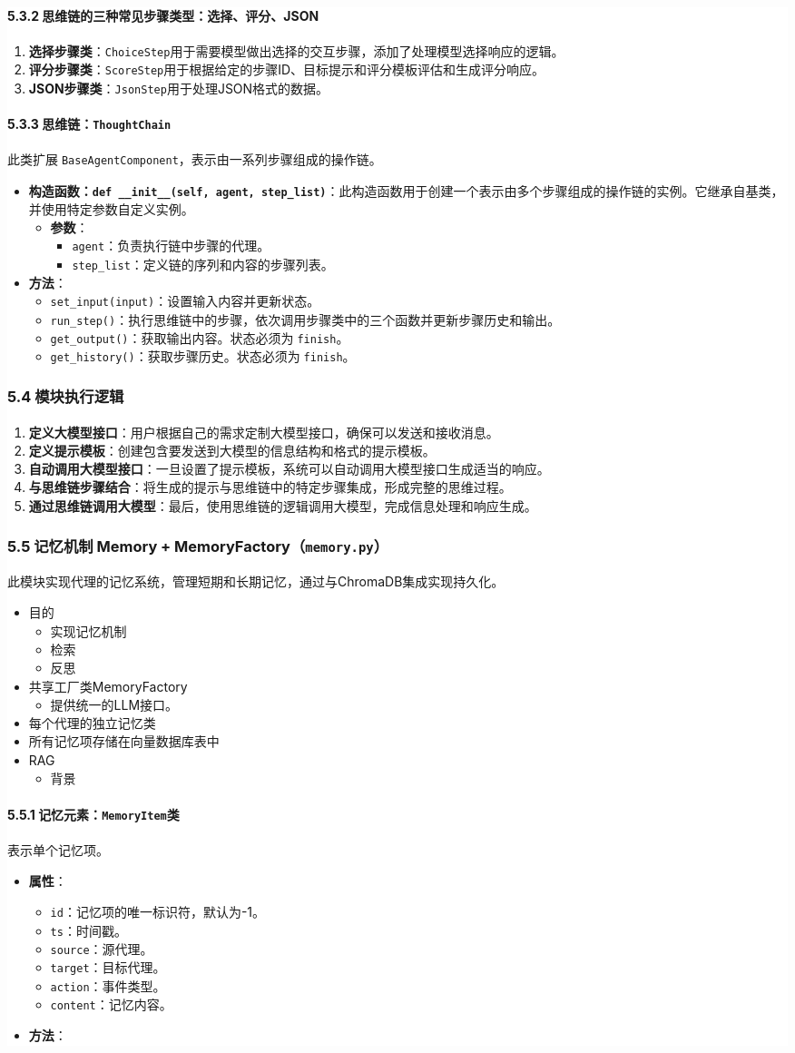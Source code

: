 #### 5.3.2 思维链的三种常见步骤类型：选择、评分、JSON

1. **选择步骤类**：`ChoiceStep`用于需要模型做出选择的交互步骤，添加了处理模型选择响应的逻辑。
2. **评分步骤类**：`ScoreStep`用于根据给定的步骤ID、目标提示和评分模板评估和生成评分响应。
3. **JSON步骤类**：`JsonStep`用于处理JSON格式的数据。

#### 5.3.3 思维链：`ThoughtChain`

此类扩展 `BaseAgentComponent`，表示由一系列步骤组成的操作链。

- **构造函数：`def __init__(self, agent, step_list)`**：此构造函数用于创建一个表示由多个步骤组成的操作链的实例。它继承自基类，并使用特定参数自定义实例。
  - **参数**：
    - `agent`：负责执行链中步骤的代理。
    - `step_list`：定义链的序列和内容的步骤列表。
- **方法**：
  - `set_input(input)`：设置输入内容并更新状态。
  - `run_step()`：执行思维链中的步骤，依次调用步骤类中的三个函数并更新步骤历史和输出。
  - `get_output()`：获取输出内容。状态必须为 `finish`。
  - `get_history()`：获取步骤历史。状态必须为 `finish`。

### 5.4 模块执行逻辑

1. **定义大模型接口**：用户根据自己的需求定制大模型接口，确保可以发送和接收消息。
2. **定义提示模板**：创建包含要发送到大模型的信息结构和格式的提示模板。
3. **自动调用大模型接口**：一旦设置了提示模板，系统可以自动调用大模型接口生成适当的响应。
4. **与思维链步骤结合**：将生成的提示与思维链中的特定步骤集成，形成完整的思维过程。
5. **通过思维链调用大模型**：最后，使用思维链的逻辑调用大模型，完成信息处理和响应生成。

### 5.5 记忆机制 Memory + MemoryFactory（`memory.py`）

此模块实现代理的记忆系统，管理短期和长期记忆，通过与ChromaDB集成实现持久化。

- 目的
  - 实现记忆机制
  - 检索
  - 反思
- 共享工厂类MemoryFactory
  - 提供统一的LLM接口。
- 每个代理的独立记忆类
- 所有记忆项存储在向量数据库表中
- RAG
  - 背景

#### 5.5.1 记忆元素：`MemoryItem`类

表示单个记忆项。

- **属性**：

  - `id`：记忆项的唯一标识符，默认为-1。
  - `ts`：时间戳。
  - `source`：源代理。
  - `target`：目标代理。
  - `action`：事件类型。
  - `content`：记忆内容。
- **方法**：
